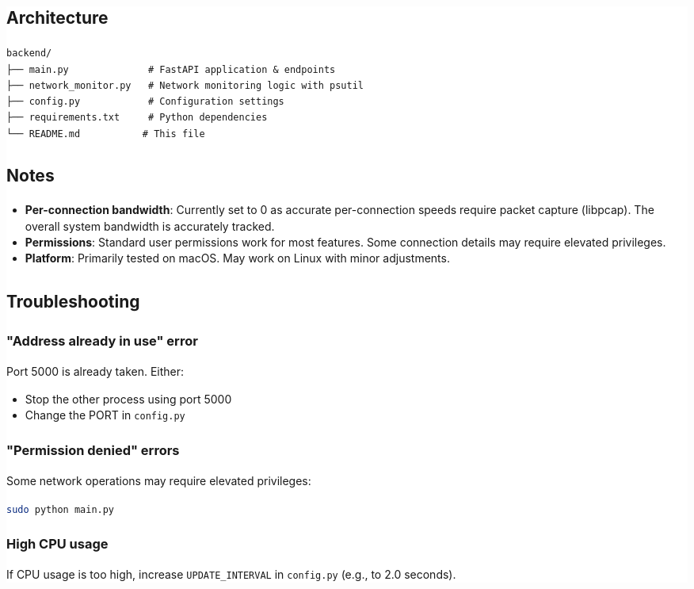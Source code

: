 ## Architecture

```
backend/
├── main.py              # FastAPI application & endpoints
├── network_monitor.py   # Network monitoring logic with psutil
├── config.py            # Configuration settings
├── requirements.txt     # Python dependencies
└── README.md           # This file
```

## Notes

- **Per-connection bandwidth**: Currently set to 0 as accurate per-connection speeds require packet capture (libpcap). The overall system bandwidth is accurately tracked.
- **Permissions**: Standard user permissions work for most features. Some connection details may require elevated privileges.
- **Platform**: Primarily tested on macOS. May work on Linux with minor adjustments.

## Troubleshooting

### "Address already in use" error
Port 5000 is already taken. Either:
- Stop the other process using port 5000
- Change the PORT in `config.py`

### "Permission denied" errors
Some network operations may require elevated privileges:
```bash
sudo python main.py
```

### High CPU usage
If CPU usage is too high, increase `UPDATE_INTERVAL` in `config.py` (e.g., to 2.0 seconds).
